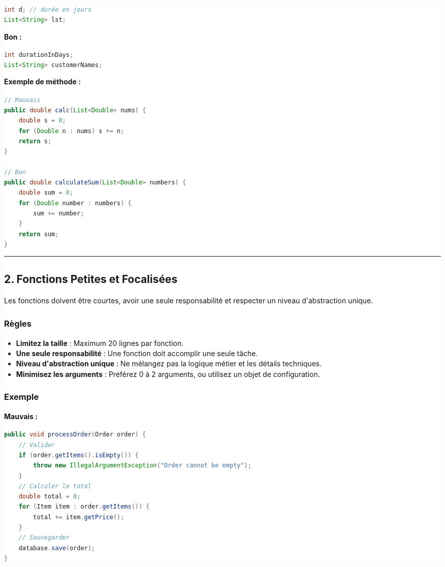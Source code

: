 ```java
int d; // durée en jours
List<String> lst;
```

**Bon :**

```java
int durationInDays;
List<String> customerNames;
```

**Exemple de méthode :**

```java
// Mauvais
public double calc(List<Double> nums) {
    double s = 0;
    for (Double n : nums) s += n;
    return s;
}

// Bon
public double calculateSum(List<Double> numbers) {
    double sum = 0;
    for (Double number : numbers) {
        sum += number;
    }
    return sum;
}
```

---

## 2. Fonctions Petites et Focalisées

Les fonctions doivent être courtes, avoir une seule responsabilité et respecter un niveau d'abstraction unique.

### Règles

- **Limitez la taille** : Maximum 20 lignes par fonction.
- **Une seule responsabilité** : Une fonction doit accomplir une seule tâche.
- **Niveau d'abstraction unique** : Ne mélangez pas la logique métier et les détails techniques.
- **Minimisez les arguments** : Préférez 0 à 2 arguments, ou utilisez un objet de configuration.

### Exemple

**Mauvais :**

```java
public void processOrder(Order order) {
    // Valider
    if (order.getItems().isEmpty()) {
        throw new IllegalArgumentException("Order cannot be empty");
    }
    // Calculer le total
    double total = 0;
    for (Item item : order.getItems()) {
        total += item.getPrice();
    }
    // Sauvegarder
    database.save(order);
}
```

